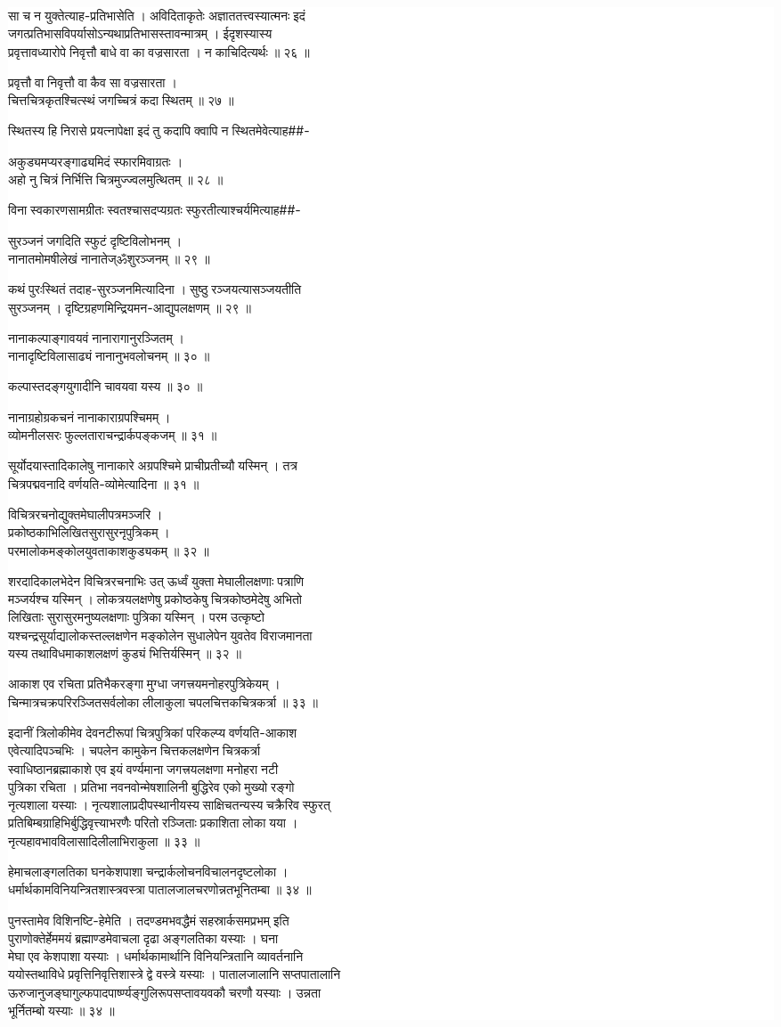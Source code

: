 सा च न युक्तेत्याह-प्रतिभासेति । अविदिताकृतेः अज्ञाततत्त्वस्यात्मनः इदं   
जगत्प्रतिभासविपर्यासोऽन्यथाप्रतिभासस्तावन्मात्रम् । ईदृशस्यास्य   
प्रवृत्तावध्यारोपे निवृत्तौ बाधे वा का वज्रसारता । न काचिदित्यर्थः ॥ २६ ॥  
  
प्रवृत्तौ वा निवृत्तौ वा कैव सा वज्रसारता ।  
चित्तचित्रकृतश्चित्स्थं जगच्चित्रं कदा स्थितम् ॥ २७ ॥  
  
स्थितस्य हि निरासे प्रयत्नापेक्षा इदं तु कदापि क्वापि न स्थितमेवेत्याह##-  
  
अकुड्यमप्यरङ्गाढ्यमिदं स्फारमिवाग्रतः ।  
अहो नु चित्रं निर्भित्ति चित्रमुज्ज्वलमुत्थितम् ॥ २८ ॥  
  
विना स्वकारणसामग्रीतः स्वतश्चासदप्यग्रतः स्फुरतीत्याश्चर्यमित्याह##-  
  
सुरञ्जनं जगदिति स्फुटं दृष्टिविलोभनम् ।  
नानातमोमषीलेखं नानातेज्ॐशुरञ्जनम् ॥ २९ ॥  
  
कथं पुरःस्थितं तदाह-सुरञ्जनमित्यादिना । सुष्ठु रञ्जयत्यासञ्जयतीति   
सुरञ्जनम् । दृष्टिग्रहणमिन्द्रियमन-आद्युपलक्षणम् ॥ २९ ॥  
  
नानाकल्पाङ्गावयवं नानारागानुरञ्जितम् ।  
नानादृष्टिविलासाढ्यं नानानुभवलोचनम् ॥ ३० ॥  
  
कल्पास्तदङ्गयुगादीनि चावयवा यस्य ॥ ३० ॥  
  
नानाग्रहोग्रकचनं नानाकाराग्रपश्चिमम् ।  
व्योमनीलसरः फुल्लताराचन्द्रार्कपङ्कजम् ॥ ३१ ॥  
  
सूर्योदयास्तादिकालेषु नानाकारे अग्रपश्चिमे प्राचीप्रतीच्यौ यस्मिन् । तत्र   
चित्रपद्मवनादि वर्णयति-व्योमेत्यादिना ॥ ३१ ॥  
  
विचित्ररचनोद्युक्तमेघालीपत्रमञ्जरि ।  
प्रकोष्ठकाभिलिखितसुरासुरनृपुत्रिकम् ।  
परमालोकमङ्कोलयुवताकाशकुड्यकम् ॥ ३२ ॥  
  
शरदादिकालभेदेन विचित्ररचनाभिः उत् ऊर्ध्वं युक्ता मेघालीलक्षणाः पत्राणि   
मञ्जर्यश्च यस्मिन् । लोकत्रयलक्षणेषु प्रकोष्ठकेषु चित्रकोष्ठमेदेषु अभितो   
लिखिताः सुरासुरमनुष्यलक्षणाः पुत्रिका यस्मिन् । परम उत्कृष्टो   
यश्चन्द्रसूर्याद्यालोकस्तल्लक्षणेन मङ्कोलेन सुधालेपेन युवतेव विराजमानता   
यस्य तथाविधमाकाशलक्षणं कुड्यं भित्तिर्यस्मिन् ॥ ३२ ॥  
  
आकाश एव रचिता प्रतिभैकरङ्गा मुग्धा जगत्त्रयमनोहरपुत्रिकेयम् ।  
चिन्मात्रचक्रपरिरञ्जितसर्वलोका लीलाकुला चपलचित्तकचित्रकर्त्रा ॥ ३३ ॥  
  
इदानीं त्रिलोकीमेव देवनटीरूपां चित्रपुत्रिकां परिकल्प्य वर्णयति-आकाश   
एवेत्यादिपञ्चभिः । चपलेन कामुकेन चित्तकलक्षणेन चित्रकर्त्रा   
स्वाधिष्ठानब्रह्माकाशे एव इयं वर्ण्यमाना जगत्त्रयलक्षणा मनोहरा नटी   
पुत्रिका रचिता । प्रतिभा नवनवोन्मेषशालिनी बुद्धिरेव एको मुख्यो रङ्गो   
नृत्यशाला यस्याः । नृत्यशालाप्रदीपस्थानीयस्य साक्षिचतन्यस्य चक्रैरिव स्फुरत्   
प्रतिबिम्बग्राहिभिर्बुद्धिवृत्त्याभरणैः परितो रञ्जिताः प्रकाशिता लोका यया ।   
नृत्यहावभावविलासादिलीलाभिराकुला ॥ ३३ ॥  
  
हेमाचलाङ्गलतिका घनकेशपाशा चन्द्रार्कलोचनविचालनदृष्टलोका ।  
धर्मार्थकामविनियन्त्रितशास्त्रवस्त्रा पातालजालचरणोन्नतभूनितम्बा ॥ ३४ ॥  
  
पुनस्तामेव विशिनष्टि-हेमेति । तदण्डमभवद्धैमं सहस्रार्कसमप्रभम् इति   
पुराणोक्तेर्हेममयं ब्रह्माण्डमेवाचला दृढा अङ्गलतिका यस्याः । घना   
मेघा एव केशपाशा यस्याः । धर्मार्थकामार्थानि विनियन्त्रितानि व्यावर्तनानि   
ययोस्तथाविधे प्रवृत्तिनिवृत्तिशास्त्रे द्वे वस्त्रे यस्याः । पातालजालानि सप्तपातालानि   
ऊरुजानुजङ्घागुल्फपादपार्ष्ण्यङ्गुलिरूपसप्तावयवकौ चरणौ यस्याः । उन्नता   
भूर्नितम्बो यस्याः ॥ ३४ ॥  
  